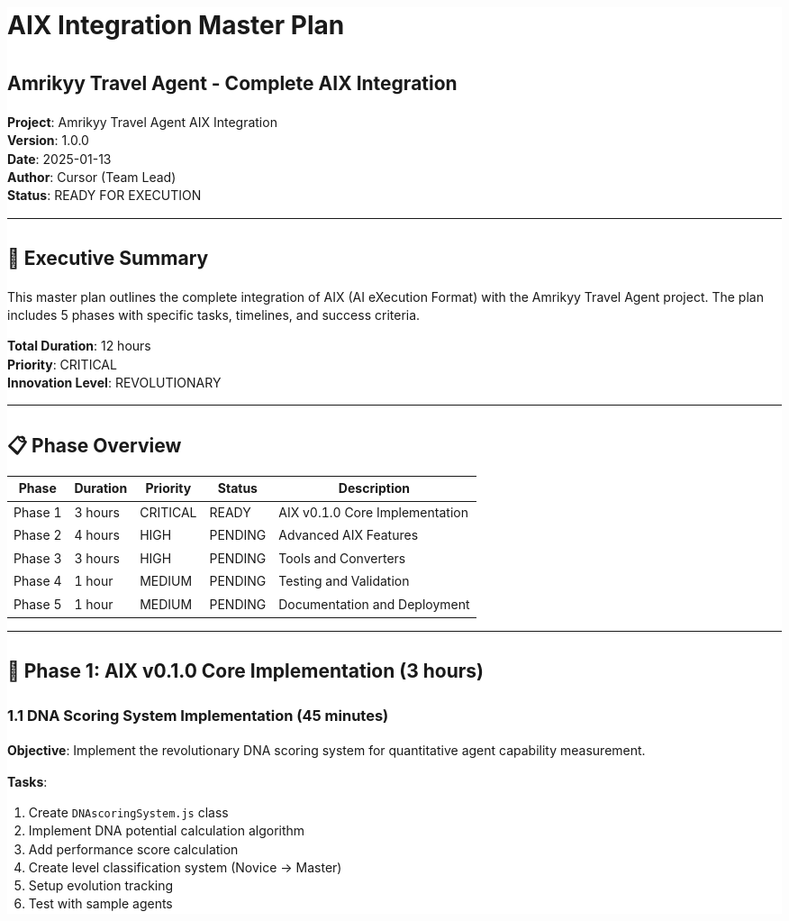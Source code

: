 # AIX Integration Master Plan
## Amrikyy Travel Agent - Complete AIX Integration

**Project**: Amrikyy Travel Agent AIX Integration  
**Version**: 1.0.0  
**Date**: 2025-01-13  
**Author**: Cursor (Team Lead)  
**Status**: READY FOR EXECUTION

---

## 🎯 Executive Summary

This master plan outlines the complete integration of AIX (AI eXecution Format) with the Amrikyy Travel Agent project. The plan includes 5 phases with specific tasks, timelines, and success criteria.

**Total Duration**: 12 hours  
**Priority**: CRITICAL  
**Innovation Level**: REVOLUTIONARY

---

## 📋 Phase Overview

| Phase | Duration | Priority | Status | Description |
|-------|----------|----------|--------|-------------|
| Phase 1 | 3 hours | CRITICAL | READY | AIX v0.1.0 Core Implementation |
| Phase 2 | 4 hours | HIGH | PENDING | Advanced AIX Features |
| Phase 3 | 3 hours | HIGH | PENDING | Tools and Converters |
| Phase 4 | 1 hour | MEDIUM | PENDING | Testing and Validation |
| Phase 5 | 1 hour | MEDIUM | PENDING | Documentation and Deployment |

---

## 🚀 Phase 1: AIX v0.1.0 Core Implementation (3 hours)

### 1.1 DNA Scoring System Implementation (45 minutes)

**Objective**: Implement the revolutionary DNA scoring system for quantitative agent capability measurement.

**Tasks**:
1. Create `DNAscoringSystem.js` class
2. Implement DNA potential calculation algorithm
3. Add performance score calculation
4. Create level classification system (Novice → Master)
5. Setup evolution tracking
6. Test with sample agents
